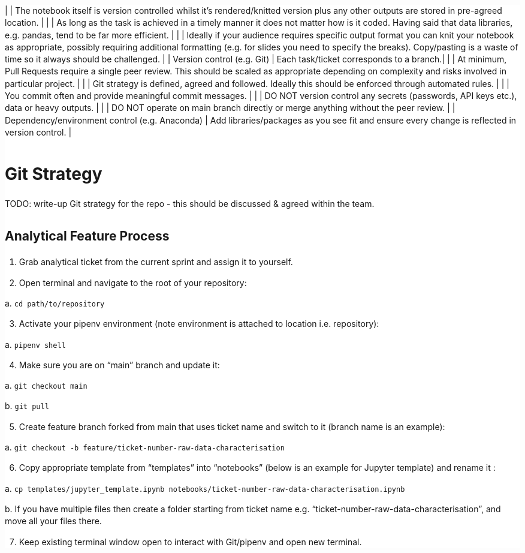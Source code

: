 |  | The notebook itself is version controlled whilst it’s rendered/knitted version plus any other outputs are stored in pre-agreed location. |
|  | As long as the task is achieved in a timely manner it does not matter how is it coded. Having said that data libraries, e.g. pandas, tend to be far more efficient. |
|  | Ideally if your audience requires specific output format you can knit your notebook as appropriate, possibly requiring additional formatting (e.g. for slides you need to specify the breaks). Copy/pasting is a waste of time so it always should be challenged. |
| Version control (e.g. Git) | Each task/ticket corresponds to a branch.| 
| | At minimum, Pull Requests require a single peer review. This should be scaled as appropriate depending on complexity and risks involved in particular project. |
| | Git strategy is defined, agreed and followed. Ideally this should be enforced through automated rules. |
| | You commit often and provide meaningful commit messages. |
| | DO NOT version control any secrets (passwords, API keys etc.), data or heavy outputs. |
| | DO NOT operate on main branch directly or merge anything without the peer review. |
| Dependency/environment control (e.g. Anaconda) | Add libraries/packages as you see fit and ensure every change is reflected in version control. |



# Git Strategy

TODO: write-up Git strategy for the repo - this should be discussed & agreed within the team.


## Analytical Feature Process

1. Grab analytical ticket from the current sprint and assign it to yourself.

2. Open terminal and navigate to the root of your repository:

 a. `cd path/to/repository`

3. Activate your pipenv environment (note environment is attached to location i.e. repository):

 a. `pipenv shell`

4. Make sure you are on “main” branch and update it:

 a. `git checkout main`

 b. `git pull`

5. Create feature branch forked from main that uses ticket name and switch to it (branch name is an example):

 a. `git checkout -b feature/ticket-number-raw-data-characterisation`

6. Copy appropriate template from “templates” into “notebooks” (below is an example for Jupyter template) and rename it :

 a. `cp templates/jupyter_template.ipynb notebooks/ticket-number-raw-data-characterisation.ipynb`
 
 b. If you have multiple files then create a folder starting from ticket name e.g. “ticket-number-raw-data-characterisation”, and move all your files there.

7. Keep existing terminal window open to interact with Git/pipenv and open new terminal.

